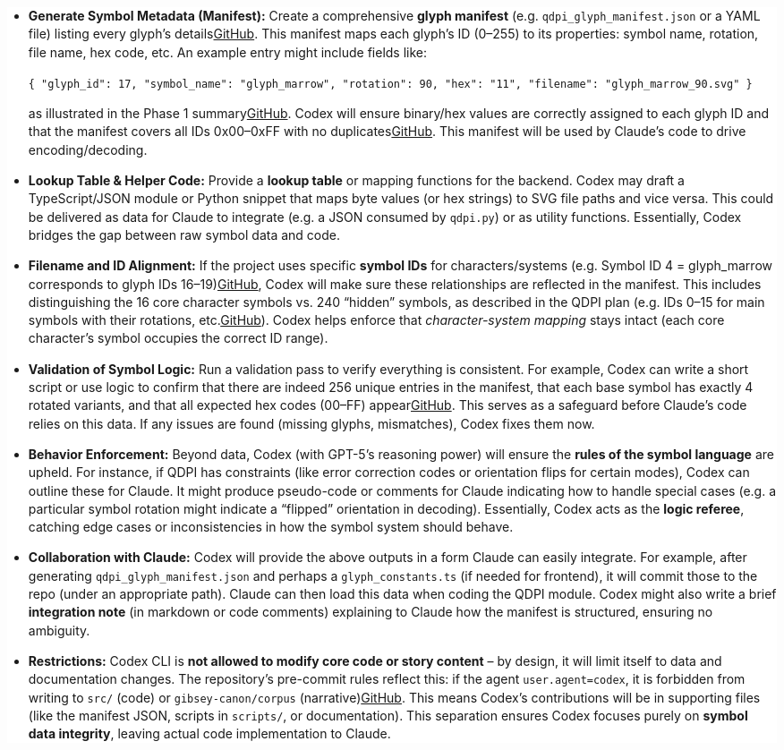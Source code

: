 - **Generate Symbol Metadata (Manifest):** Create a comprehensive **glyph manifest** (e.g. `qdpi_glyph_manifest.json` or a YAML file) listing every glyph’s details[GitHub](https://github.com/mbu09a/the-gibsey-project/blob/9d584661a571430f941fa26d7bed87430373d576/QDPI_PHASE_1_COMPLETE.md#L25-L28). This manifest maps each glyph’s ID (0–255) to its properties: symbol name, rotation, file name, hex code, etc. An example entry might include fields like:
    
    `{ "glyph_id": 17, "symbol_name": "glyph_marrow", "rotation": 90, "hex": "11", "filename": "glyph_marrow_90.svg" }`
    
    as illustrated in the Phase 1 summary[GitHub](https://github.com/mbu09a/the-gibsey-project/blob/9d584661a571430f941fa26d7bed87430373d576/QDPI_PHASE_1_COMPLETE.md#L63-L72). Codex will ensure binary/hex values are correctly assigned to each glyph ID and that the manifest covers all IDs 0x00–0xFF with no duplicates[GitHub](https://github.com/mbu09a/the-gibsey-project/blob/9d584661a571430f941fa26d7bed87430373d576/QDPI_PHASE_1_COMPLETE.md#L84-L89). This manifest will be used by Claude’s code to drive encoding/decoding.
    
- **Lookup Table & Helper Code:** Provide a **lookup table** or mapping functions for the backend. Codex may draft a TypeScript/JSON module or Python snippet that maps byte values (or hex strings) to SVG file paths and vice versa. This could be delivered as data for Claude to integrate (e.g. a JSON consumed by `qdpi.py`) or as utility functions. Essentially, Codex bridges the gap between raw symbol data and code.
    
- **Filename and ID Alignment:** If the project uses specific **symbol IDs** for characters/systems (e.g. Symbol ID 4 = glyph_marrow corresponds to glyph IDs 16–19)[GitHub](https://github.com/mbu09a/the-gibsey-project/blob/9d584661a571430f941fa26d7bed87430373d576/QDPI_PHASE_1_COMPLETE.md#L34-L43), Codex will make sure these relationships are reflected in the manifest. This includes distinguishing the 16 core character symbols vs. 240 “hidden” symbols, as described in the QDPI plan (e.g. IDs 0–15 for main symbols with their rotations, etc.[GitHub](https://github.com/mbu09a/the-gibsey-project/blob/9d584661a571430f941fa26d7bed87430373d576/QDPI_PHASE_1_COMPLETE.md#L14-L22)). Codex helps enforce that _character-system mapping_ stays intact (each core character’s symbol occupies the correct ID range).
    
- **Validation of Symbol Logic:** Run a validation pass to verify everything is consistent. For example, Codex can write a short script or use logic to confirm that there are indeed 256 unique entries in the manifest, that each base symbol has exactly 4 rotated variants, and that all expected hex codes (00–FF) appear[GitHub](https://github.com/mbu09a/the-gibsey-project/blob/9d584661a571430f941fa26d7bed87430373d576/QDPI_PHASE_1_COMPLETE.md#L84-L89). This serves as a safeguard before Claude’s code relies on this data. If any issues are found (missing glyphs, mismatches), Codex fixes them now.
    
- **Behavior Enforcement:** Beyond data, Codex (with GPT-5’s reasoning power) will ensure the **rules of the symbol language** are upheld. For instance, if QDPI has constraints (like error correction codes or orientation flips for certain modes), Codex can outline these for Claude. It might produce pseudo-code or comments for Claude indicating how to handle special cases (e.g. a particular symbol rotation might indicate a “flipped” orientation in decoding). Essentially, Codex acts as the **logic referee**, catching edge cases or inconsistencies in how the symbol system should behave.
    
- **Collaboration with Claude:** Codex will provide the above outputs in a form Claude can easily integrate. For example, after generating `qdpi_glyph_manifest.json` and perhaps a `glyph_constants.ts` (if needed for frontend), it will commit those to the repo (under an appropriate path). Claude can then load this data when coding the QDPI module. Codex might also write a brief **integration note** (in markdown or code comments) explaining to Claude how the manifest is structured, ensuring no ambiguity.
    
- **Restrictions:** Codex CLI is **not allowed to modify core code or story content** – by design, it will limit itself to data and documentation changes. The repository’s pre-commit rules reflect this: if the agent `user.agent=codex`, it is forbidden from writing to `src/` (code) or `gibsey-canon/corpus` (narrative)[GitHub](https://github.com/mbu09a/the-gibsey-project/blob/9d584661a571430f941fa26d7bed87430373d576/scripts/pre_commit_agent_scope.sh#L4-L8). This means Codex’s contributions will be in supporting files (like the manifest JSON, scripts in `scripts/`, or documentation). This separation ensures Codex focuses purely on **symbol data integrity**, leaving actual code implementation to Claude.
    